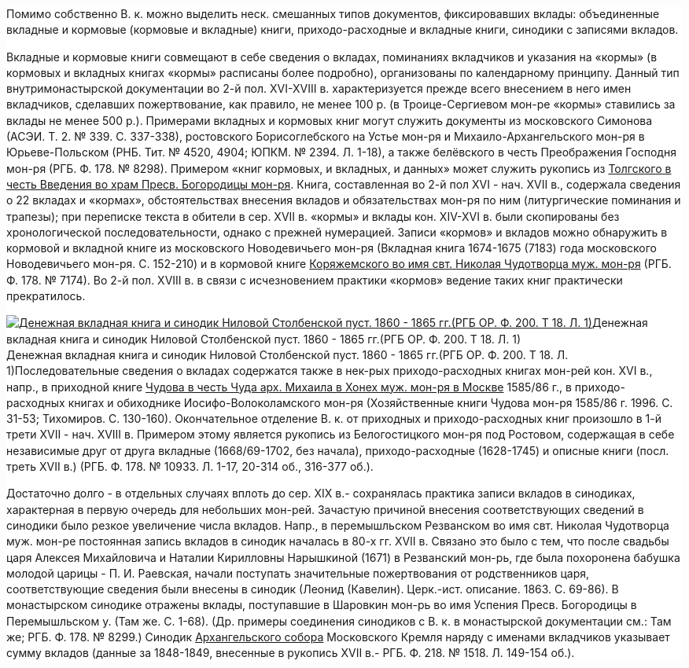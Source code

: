 Помимо собственно В. к. можно выделить неск. смешанных типов документов, фиксировавших вклады: объединенные вкладные и кормовые (кормовые и вкладные) книги, приходо-расходные и вкладные книги, синодики с записями вкладов.

Вкладные и кормовые книги совмещают в себе сведения о вкладах, поминаниях вкладчиков и указания на «кормы» (в кормовых и вкладных книгах «кормы» расписаны более подробно), организованы по календарному принципу. Данный тип внутримонастырской документации во 2-й пол. XVI-XVIII в. характеризуется прежде всего внесением в него имен вкладчиков, сделавших пожертвование, как правило, не менее 100 р. (в Троице-Сергиевом мон-ре «кормы» ставились за вклады не менее 500 р.). Примерами вкладных и кормовых книг могут служить документы из московского Симонова (АСЭИ. Т. 2. № 339. С. 337-338), ростовского Борисоглебского на Устье мон-ря и Михаило-Архангельского мон-ря в Юрьеве-Польском (РНБ. Тит. № 4520, 4904; ЮПКМ. № 2394. Л. 1-18), а также белёвского в честь Преображения Господня мон-ря (РГБ. Ф. 178. № 8298). Примером «книг кормовых, и вкладных, и данных» может служить рукопись из [Толгского в честь Введения во храм Пресв. Богородицы мон-ря](<https://pravenc.ru/text/Толгского в честь Введения во храм Пресв  Богородицы мон-ря.html>). Книга, составленная во 2-й пол XVI - нач. XVII в., содержала сведения о 22 вкладах и «кормах», обстоятельствах внесения вкладов и обязательствах мон-ря по ним (литургические поминания и трапезы); при переписке текста в обители в сер. XVII в. «кормы» и вклады кон. XIV-XVI в. были скопированы без хронологической последовательности, однако с прежней нумерацией. Записи «кормов» и вкладов можно обнаружить в кормовой и вкладной книге из московского Новодевичьего мон-ря (Вкладная книга 1674-1675 (7183) года московского Новодевичьего мон-ря. С. 152-210) и в кормовой книге [Коряжемского во имя свт. Николая Чудотворца муж. мон-ря](<https://pravenc.ru/text/Коряжемского во имя свт  Николая Чудотворца муж  мон-ря.html>) (РГБ. Ф. 178. № 7174). Во 2-й пол. XVIII в. в связи с исчезновением практики «кормов» ведение таких книг практически прекратилось.

[![Денежная вкладная книга и синодик Ниловой Столбенской пуст. 1860 - 1865 гг.(РГБ ОР. Ф. 200. Т 18. Л. 1)](https://pravenc.ru/data/633/464/1234/i200.jpg "Кликните для увеличения картинки")](https://pravenc.ru/data/633/464/1234/i400.jpg)Денежная вкладная книга и синодик Ниловой Столбенской пуст. 1860 - 1865 гг.(РГБ ОР. Ф. 200. Т 18. Л. 1)  
Денежная вкладная книга и синодик Ниловой Столбенской пуст. 1860 - 1865 гг.(РГБ ОР. Ф. 200. Т 18. Л. 1)Последовательные сведения о вкладах содержатся также в нек-рых приходо-расходных книгах мон-рей кон. XVI в., напр., в приходной книге [Чудова в честь Чуда арх. Михаила в Хонех муж. мон-ря в Москве](<https://pravenc.ru/text/Чудова в честь Чуда арх  Михаила в Хонех муж  мон-ря в Москве.html>) 1585/86 г., в приходо-расходных книгах и обиходнике Иосифо-Волоколамского мон-ря (Хозяйственные книги Чудова мон-ря 1585/86 г. 1996. С. 31-53; Тихомиров. С. 130-160). Окончательное отделение В. к. от приходных и приходо-расходных книг произошло в 1-й трети XVII - нач. XVIII в. Примером этому является рукопись из Белогостицкого мон-ря под Ростовом, содержащая в себе независимые друг от друга вкладные (1668/69-1702, без начала), приходо-расходные (1628-1745) и описные книги (посл. треть XVII в.) (РГБ. Ф. 178. № 10933. Л. 1-17, 20-314 об., 316-377 об.).

Достаточно долго - в отдельных случаях вплоть до сер. XIX в.- сохранялась практика записи вкладов в синодиках, характерная в первую очередь для небольших мон-рей. Зачастую причиной внесения соответствующих сведений в синодики было резкое увеличение числа вкладов. Напр., в перемышльском Резванском во имя свт. Николая Чудотворца муж. мон-ре постоянная запись вкладов в синодик началась в 80-х гг. XVII в. Связано это было с тем, что после свадьбы царя Алексея Михайловича и Наталии Кирилловны Нарышкиной (1671) в Резванский мон-рь, где была похоронена бабушка молодой царицы - П. И. Раевская, начали поступать значительные пожертвования от родственников царя, соответствующие сведения были внесены в синодик (Леонид (Кавелин). Церк.-ист. описание. 1863. С. 69-86). В монастырском синодике отражены вклады, поступавшие в Шаровкин мон-рь во имя Успения Пресв. Богородицы в Перемышльском у. (Там же. С. 1-68). (Др. примеры соединения синодиков с В. к. в монастырской документации см.: Там же; РГБ. Ф. 178. № 8299.) Синодик [Архангельского собора](<https://pravenc.ru/text/Архангельский собор.html>) Московского Кремля наряду с именами вкладчиков указывает сумму вкладов (данные за 1848-1849, внесенные в рукопись XVII в.- РГБ. Ф. 218. № 1518. Л. 149-154 об.).
